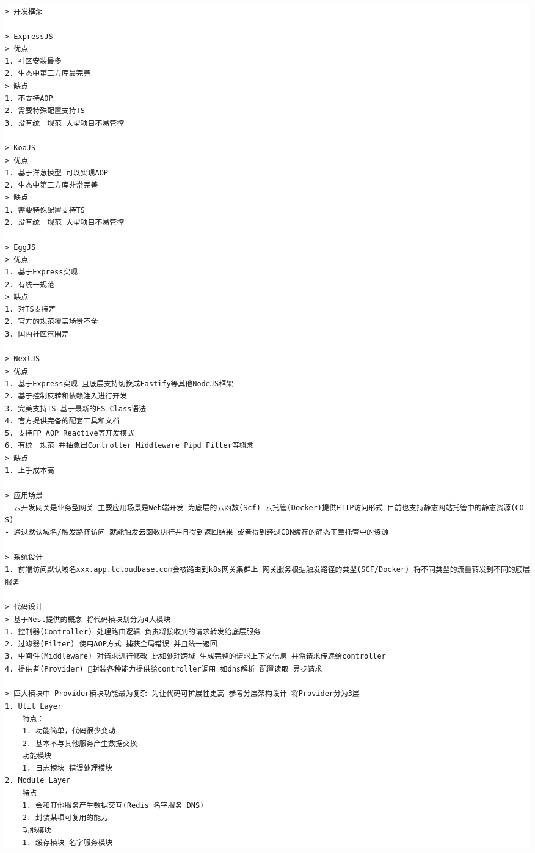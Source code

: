     > 开发框架
    
    > ExpressJS
    > 优点
    1. 社区安装最多
    2. 生态中第三方库最完善
    > 缺点
    1. 不支持AOP
    2. 需要特殊配置支持TS
    3. 没有统一规范 大型项目不易管控
    
    > KoaJS
    > 优点
    1. 基于洋葱模型 可以实现AOP
    2. 生态中第三方库非常完善
    > 缺点
    1. 需要特殊配置支持TS
    2. 没有统一规范 大型项目不易管控

    > EggJS
    > 优点
    1. 基于Express实现
    2. 有统一规范
    > 缺点
    1. 对TS支持差
    2. 官方的规范覆盖场景不全
    3. 国内社区氛围差

    > NextJS
    > 优点
    1. 基于Express实现 且底层支持切换成Fastify等其他NodeJS框架
    2. 基于控制反转和依赖注入进行开发
    3. 完美支持TS 基于最新的ES Class语法
    4. 官方提供完备的配套工具和文档
    5. 支持FP AOP Reactive等开发模式
    6. 有统一规范 并抽象出Controller Middleware Pipd Filter等概念
    > 缺点
    1. 上手成本高

    > 应用场景
    - 云开发网关是业务型网关 主要应用场景是Web端开发 为底层的云函数(Scf) 云托管(Docker)提供HTTP访问形式 目前也支持静态网站托管中的静态资源(COS)
    - 通过默认域名/触发路径访问 就能触发云函数执行并且得到返回结果 或者得到经过CDN缓存的静态王章托管中的资源

    > 系统设计
    1. 前端访问默认域名xxx.app.tcloudbase.com会被路由到k8s网关集群上 网关服务根据触发路径的类型(SCF/Docker) 将不同类型的流量转发到不同的底层服务
    
    > 代码设计
    > 基于Nest提供的概念 将代码模块划分为4大模块
    1. 控制器(Controller) 处理路由逻辑 负责将接收到的请求转发给底层服务
    2. 过滤器(Filter) 使用AOP方式 捕获全局错误 并且统一返回
    3. 中间件(Middleware) 对请求进行修改 比如处理跨域 生成完整的请求上下文信息 并将请求传递给controller
    4. 提供者(Provider) 封装各种能力提供给controller调用 如dns解析 配置读取 异步请求

    > 四大模块中 Provider模块功能最为复杂 为让代码可扩展性更高 参考分层架构设计 将Provider分为3层
    1. Util Layer 
        特点：
        1. 功能简单，代码很少变动
        2. 基本不与其他服务产生数据交换
        功能模块
        1. 日志模块 错误处理模块
    2. Module Layer
        特点
        1. 会和其他服务产生数据交互(Redis 名字服务 DNS)
        2. 封装某项可复用的能力
        功能模块
        1. 缓存模块 名字服务模块
    